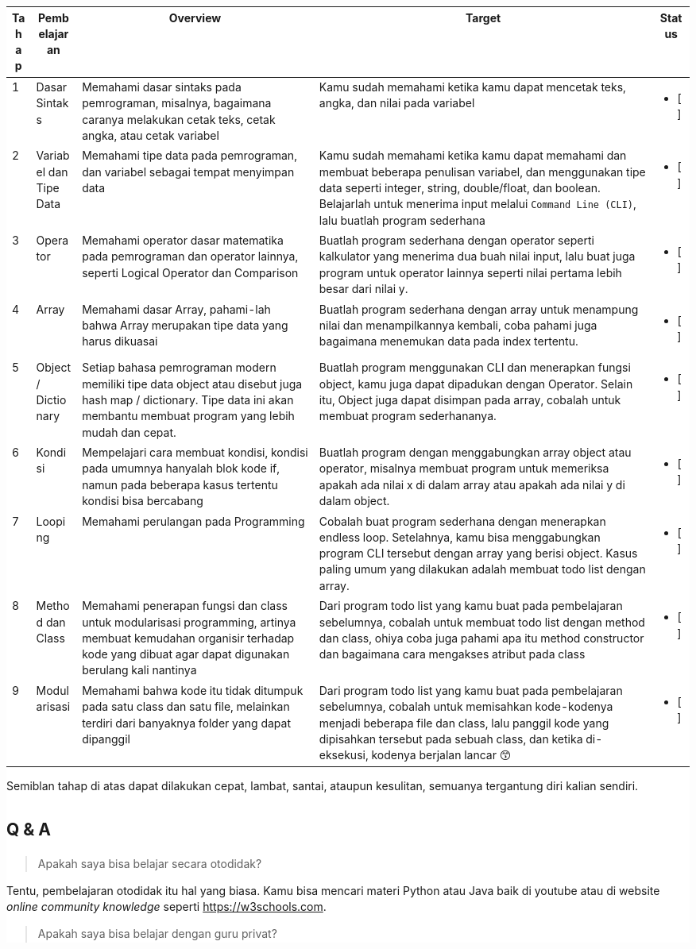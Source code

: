 | Tahap | Pembelajaran           | Overview                                                                                                                                                                      | Target                                                                                                                                                                                                                                                             | Status                |
| ----- | ---------------------- | ----------------------------------------------------------------------------------------------------------------------------------------------------------------------------- | ------------------------------------------------------------------------------------------------------------------------------------------------------------------------------------------------------------------------------------------------------------------ | --------------------- |
| 1     | Dasar Sintaks          | Memahami dasar sintaks pada pemrograman, misalnya, bagaimana caranya melakukan cetak teks, cetak angka, atau cetak variabel                                                   | Kamu sudah memahami ketika kamu dapat mencetak teks, angka, dan nilai pada variabel                                                                                                                                                                                | <ul><li>[ ]</li></ul> |
| 2     | Variabel dan Tipe Data | Memahami tipe data pada pemrograman, dan variabel sebagai tempat menyimpan data                                                                                               | Kamu sudah memahami ketika kamu dapat memahami dan membuat beberapa penulisan variabel, dan menggunakan tipe data seperti integer, string, double/float, dan boolean. Belajarlah untuk menerima input melalui `Command Line (CLI)`, lalu buatlah program sederhana | <ul><li>[ ]</li></ul> |
| 3     | Operator               | Memahami operator dasar matematika pada pemrograman dan operator lainnya, seperti Logical Operator dan Comparison                                                             | Buatlah program sederhana dengan operator seperti kalkulator yang menerima dua buah nilai input, lalu buat juga program untuk operator lainnya seperti nilai pertama lebih besar dari nilai y.                                                                     | <ul><li>[ ]</li></ul> |
| 4     | Array                  | Memahami dasar Array, pahami-lah bahwa Array merupakan tipe data yang harus dikuasai                                                                                          | Buatlah program sederhana dengan array untuk menampung nilai dan menampilkannya kembali, coba pahami juga bagaimana menemukan data pada index tertentu.                                                                                                            | <ul><li>[ ]</li></ul> |
| 5     | Object / Dictionary    | Setiap bahasa pemrograman modern memiliki tipe data object atau disebut juga hash map / dictionary. Tipe data ini akan membantu membuat program yang lebih mudah dan cepat.   | Buatlah program menggunakan CLI dan menerapkan fungsi object, kamu juga dapat dipadukan dengan Operator. Selain itu, Object juga dapat disimpan pada array, cobalah untuk membuat program sederhananya.                                                            | <ul><li>[ ]</li></ul> |
| 6     | Kondisi                | Mempelajari cara membuat kondisi, kondisi pada umumnya hanyalah blok kode if, namun pada beberapa kasus tertentu kondisi bisa bercabang                                       | Buatlah program dengan menggabungkan array object atau operator, misalnya membuat program untuk memeriksa apakah ada nilai x di dalam array atau apakah ada nilai y di dalam object.                                                                               | <ul><li>[ ]</li></ul> |
| 7     | Looping                | Memahami perulangan pada Programming                                                                                                                                          | Cobalah buat program sederhana dengan menerapkan endless loop. Setelahnya, kamu bisa menggabungkan program CLI tersebut dengan array yang berisi object. Kasus paling umum yang dilakukan adalah membuat todo list dengan array.                                   | <ul><li>[ ]</li></ul> |
| 8     | Method dan Class       | Memahami penerapan fungsi dan class untuk modularisasi programming, artinya membuat kemudahan organisir terhadap kode yang dibuat agar dapat digunakan berulang kali nantinya | Dari program todo list yang kamu buat pada pembelajaran sebelumnya, cobalah untuk membuat todo list dengan method dan class, ohiya coba juga pahami apa itu method constructor dan bagaimana cara mengakses atribut pada class                                     | <ul><li>[ ]</li></ul> |
| 9     | Modularisasi           | Memahami bahwa kode itu tidak ditumpuk pada satu class dan satu file, melainkan terdiri dari banyaknya folder yang dapat dipanggil                                            | Dari program todo list yang kamu buat pada pembelajaran sebelumnya, cobalah untuk memisahkan kode-kodenya menjadi beberapa file dan class, lalu panggil kode yang dipisahkan tersebut pada sebuah class, dan ketika di-eksekusi, kodenya berjalan lancar 😙       | <ul><li>[ ]</li></ul> |

Semiblan tahap di atas dapat dilakukan cepat, lambat, santai, ataupun kesulitan, semuanya tergantung diri kalian sendiri.

## Q & A

> Apakah saya bisa belajar secara otodidak?

Tentu, pembelajaran otodidak itu hal yang biasa. Kamu bisa mencari materi Python atau Java baik di youtube atau di website *online community knowledge* seperti <https://w3schools.com>.

> Apakah saya bisa belajar dengan guru privat?
